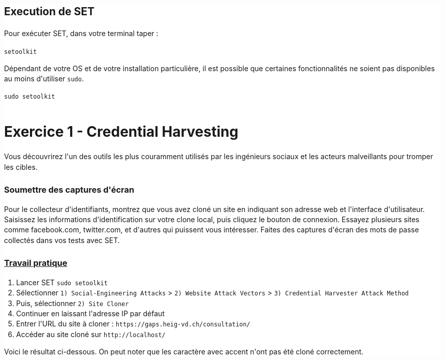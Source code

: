 ## Execution de SET

Pour exécuter SET, dans votre terminal taper :

```
setoolkit
```

Dépendant de votre OS et de votre installation particulière, il est possible que certaines fonctionnalités ne soient pas disponibles au moins d'utiliser ```sudo```.

```
sudo setoolkit
```

# Exercice 1 - Credential Harvesting

Vous découvrirez l'un des outils les plus couramment utilisés par les ingénieurs sociaux et les acteurs malveillants pour tromper les cibles.

### Soumettre des captures d'écran

Pour le collecteur d'identifiants, montrez que vous avez cloné un site en indiquant son adresse web et l'interface d'utilisateur. Saisissez les informations d'identification sur votre clone local, puis cliquez le bouton de connexion. Essayez plusieurs sites comme facebook.com, twitter.com, et d'autres qui puissent vous intéresser. Faites des captures d'écran des mots de passe collectés dans vos tests avec SET.



### <u>Travail pratique</u>

1. Lancer SET `sudo setoolkit`
2. Sélectionner `1) Social-Engineering Attacks` > `2) Website Attack Vectors` > `3) Credential Harvester Attack Method`
3. Puis, sélectionner `2) Site Cloner`
4. Continuer en laissant l'adresse IP par défaut
5. Entrer l'URL du site à cloner : `https://gaps.heig-vd.ch/consultation/`
6. Accéder au site cloné sur `http://localhost/`



Voici le résultat ci-dessous. On peut noter que les caractère avec accent n'ont pas été cloné correctement.
